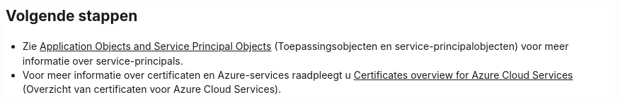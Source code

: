 ## <a name="next-steps"></a>Volgende stappen
* Zie [Application Objects and Service Principal Objects](../active-directory/active-directory-application-objects.md) (Toepassingsobjecten en service-principalobjecten) voor meer informatie over service-principals.
* Voor meer informatie over certificaten en Azure-services raadpleegt u [Certificates overview for Azure Cloud Services](../cloud-services/cloud-services-certs-create.md) (Overzicht van certificaten voor Azure Cloud Services).

